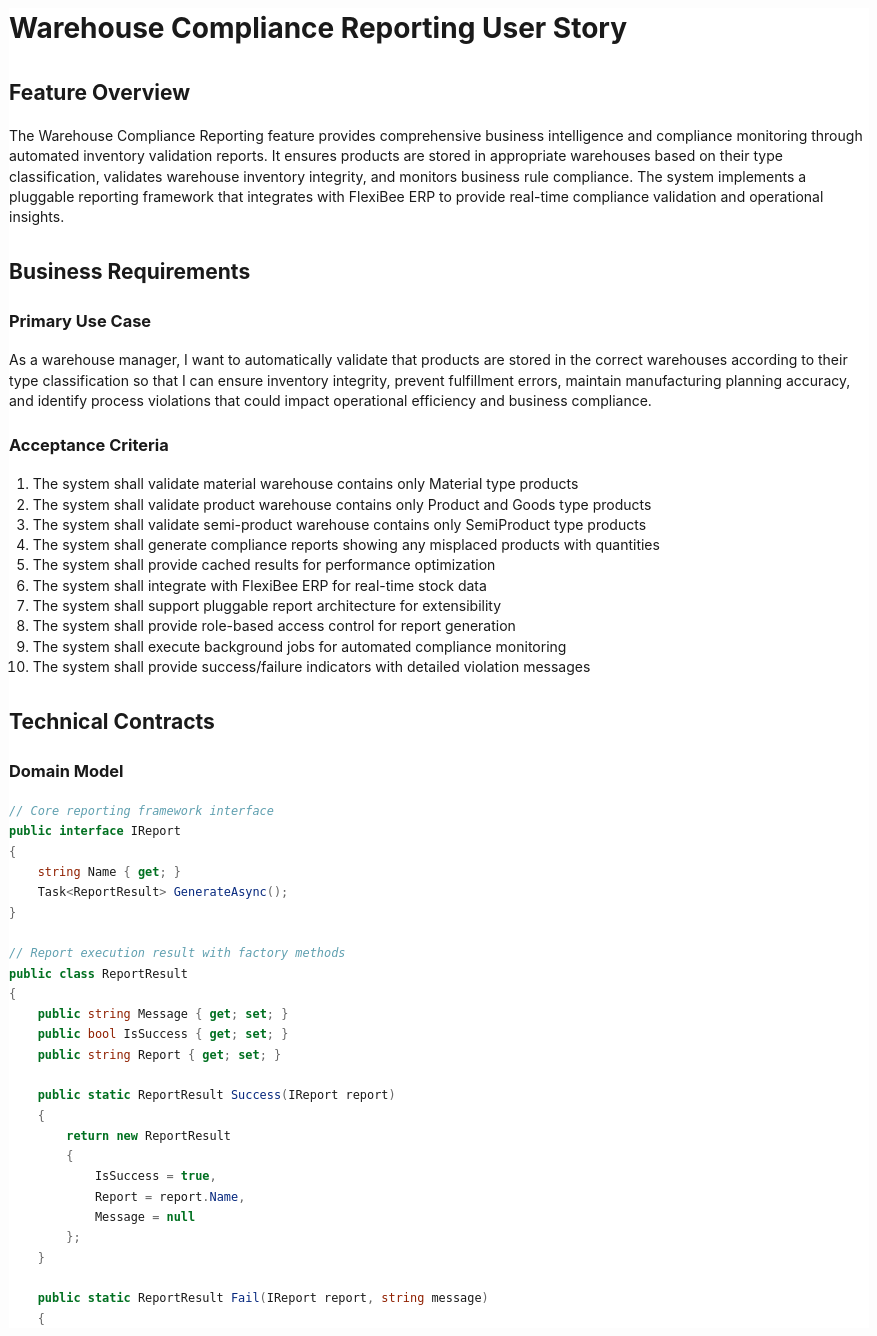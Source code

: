 # Warehouse Compliance Reporting User Story

## Feature Overview
The Warehouse Compliance Reporting feature provides comprehensive business intelligence and compliance monitoring through automated inventory validation reports. It ensures products are stored in appropriate warehouses based on their type classification, validates warehouse inventory integrity, and monitors business rule compliance. The system implements a pluggable reporting framework that integrates with FlexiBee ERP to provide real-time compliance validation and operational insights.

## Business Requirements

### Primary Use Case
As a warehouse manager, I want to automatically validate that products are stored in the correct warehouses according to their type classification so that I can ensure inventory integrity, prevent fulfillment errors, maintain manufacturing planning accuracy, and identify process violations that could impact operational efficiency and business compliance.

### Acceptance Criteria
1. The system shall validate material warehouse contains only Material type products
2. The system shall validate product warehouse contains only Product and Goods type products  
3. The system shall validate semi-product warehouse contains only SemiProduct type products
4. The system shall generate compliance reports showing any misplaced products with quantities
5. The system shall provide cached results for performance optimization
6. The system shall integrate with FlexiBee ERP for real-time stock data
7. The system shall support pluggable report architecture for extensibility
8. The system shall provide role-based access control for report generation
9. The system shall execute background jobs for automated compliance monitoring
10. The system shall provide success/failure indicators with detailed violation messages

## Technical Contracts

### Domain Model

```csharp
// Core reporting framework interface
public interface IReport
{
    string Name { get; }
    Task<ReportResult> GenerateAsync();
}

// Report execution result with factory methods
public class ReportResult
{
    public string Message { get; set; }
    public bool IsSuccess { get; set; }
    public string Report { get; set; }
    
    public static ReportResult Success(IReport report)
    {
        return new ReportResult
        {
            IsSuccess = true,
            Report = report.Name,
            Message = null
        };
    }
    
    public static ReportResult Fail(IReport report, string message)
    {
```